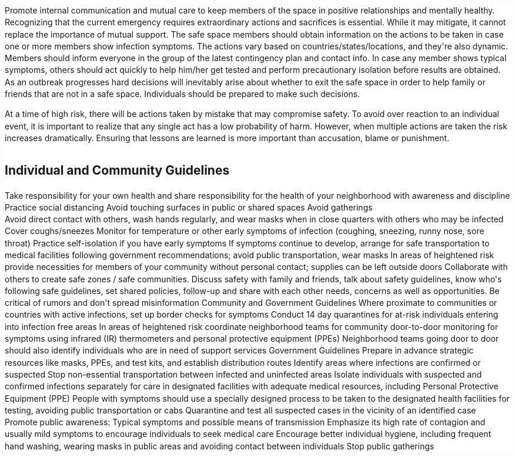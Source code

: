 Promote internal communication and mutual care to keep members of the space in positive relationships and mentally healthy. Recognizing that the current emergency requires extraordinary actions and sacrifices is essential. While it may mitigate, it cannot replace the importance of mutual support.
The safe space members should obtain information on the actions to be taken in case one or more members show infection symptoms. The actions vary based on countries/states/locations, and they're also dynamic. Members should inform everyone in the group of the latest contingency plan and contact info. In case any member shows typical symptoms, others should act quickly to help him/her get tested and perform precautionary isolation before results are obtained.
As an outbreak progresses hard decisions will inevitably arise about whether to exit the safe space in order to help family or friends that are not in a safe space. Individuals should be prepared to make such decisions.

At a time of high risk, there will be actions taken by mistake that may compromise safety. To avoid over reaction to an individual event, it is important to realize that any single act has a low probability of harm. However, when multiple actions are taken the risk increases dramatically. Ensuring that lessons are learned is more important than accusation, blame or punishment.

## Individual and Community Guidelines
Take responsibility for your own health and share responsibility for the health of your neighborhood with awareness and discipline
Practice social distancing
Avoid touching surfaces in public or shared spaces
Avoid gatherings  
Avoid direct contact with others, wash hands regularly, and wear masks when in close quarters with others who may be infected
Cover coughs/sneezes
Monitor for temperature or other early symptoms of infection (coughing, sneezing, runny nose, sore throat)
Practice self-isolation if you have early symptoms
If symptoms continue to develop, arrange for safe transportation to medical facilities following government recommendations; avoid public transportation, wear masks
In areas of heightened risk provide necessities for members of your community without personal contact; supplies can be left outside doors
Collaborate with others to create safe zones / safe communities. Discuss safety with family and friends, talk about safety guidelines, know who's following safe guidelines, set shared policies, follow-up and share with each other needs, concerns as well as opportunities.
Be critical of rumors and don't spread misinformation
Community and Government Guidelines
Where proximate to communities or countries with active infections, set up border checks for symptoms
Conduct 14 day quarantines for at-risk individuals entering into infection free areas
In areas of heightened risk coordinate neighborhood teams for community door-to-door monitoring for symptoms using infrared (IR) thermometers and personal protective equipment (PPEs)
Neighborhood teams going door to door should also identify individuals who are in need of support services
Government Guidelines
Prepare in advance strategic resources like masks, PPEs, and test kits, and establish distribution routes
Identify areas where infections are confirmed or suspected
Stop non-essential transportation between infected and uninfected areas
Isolate individuals with suspected and confirmed infections separately for care in designated facilities with adequate medical resources, including Personal Protective Equipment (PPE)
People with symptoms should use a specially designed process to be taken to the designated health facilities for testing, avoiding public transportation or cabs
Quarantine and test all suspected cases in the vicinity of an identified case
Promote public awareness:
Typical symptoms and possible means of transmission
Emphasize its high rate of contagion and usually mild symptoms to encourage individuals to seek medical care
Encourage better individual hygiene, including frequent hand washing, wearing masks in public areas and avoiding contact between individuals
Stop public gatherings